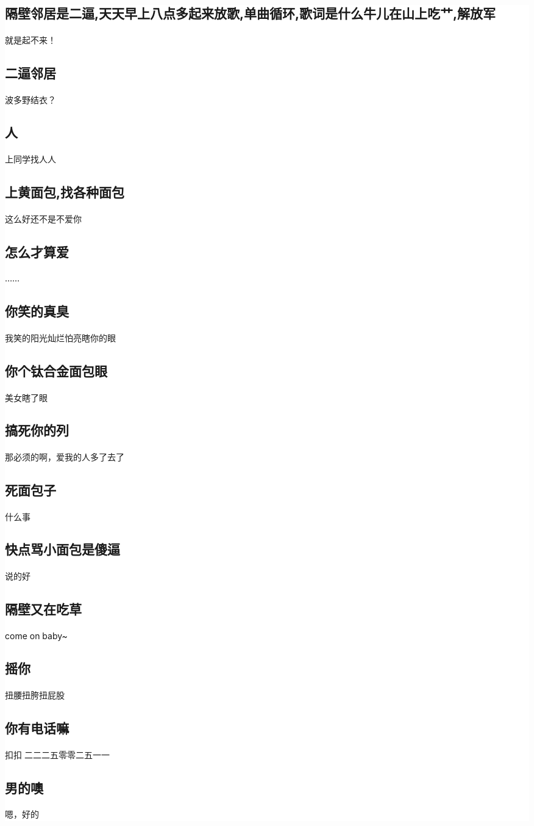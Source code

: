 ## 隔壁邻居是二逼,天天早上八点多起来放歌,单曲循环,歌词是什么牛儿在山上吃艹,解放军
就是起不来！

## 二逼邻居
波多野结衣？

## 人
上同学找人人

## 上黄面包,找各种面包
这么好还不是不爱你

## 怎么才算爱
……

## 你笑的真臭
我笑的阳光灿烂怕亮瞎你的眼

## 你个钛合金面包眼
美女瞎了眼

## 搞死你的列
那必须的啊，爱我的人多了去了

## 死面包子
什么事

## 快点骂小面包是傻逼
说的好

## 隔壁又在吃草
come on baby~

## 摇你
扭腰扭胯扭屁股

## 你有电话嘛
扣扣   二二二五零零二五一一

## 男的噢
嗯，好的
